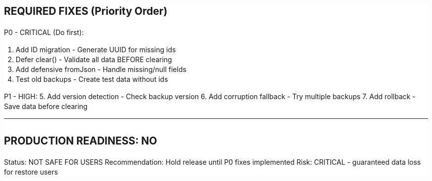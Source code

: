 
## REQUIRED FIXES (Priority Order)

P0 - CRITICAL (Do first):
1. Add ID migration - Generate UUID for missing ids
2. Defer clear() - Validate all data BEFORE clearing
3. Add defensive fromJson - Handle missing/null fields
4. Test old backups - Create test data without ids

P1 - HIGH:
5. Add version detection - Check backup version
6. Add corruption fallback - Try multiple backups
7. Add rollback - Save data before clearing

---

## PRODUCTION READINESS: NO

Status: NOT SAFE FOR USERS
Recommendation: Hold release until P0 fixes implemented
Risk: CRITICAL - guaranteed data loss for restore users

